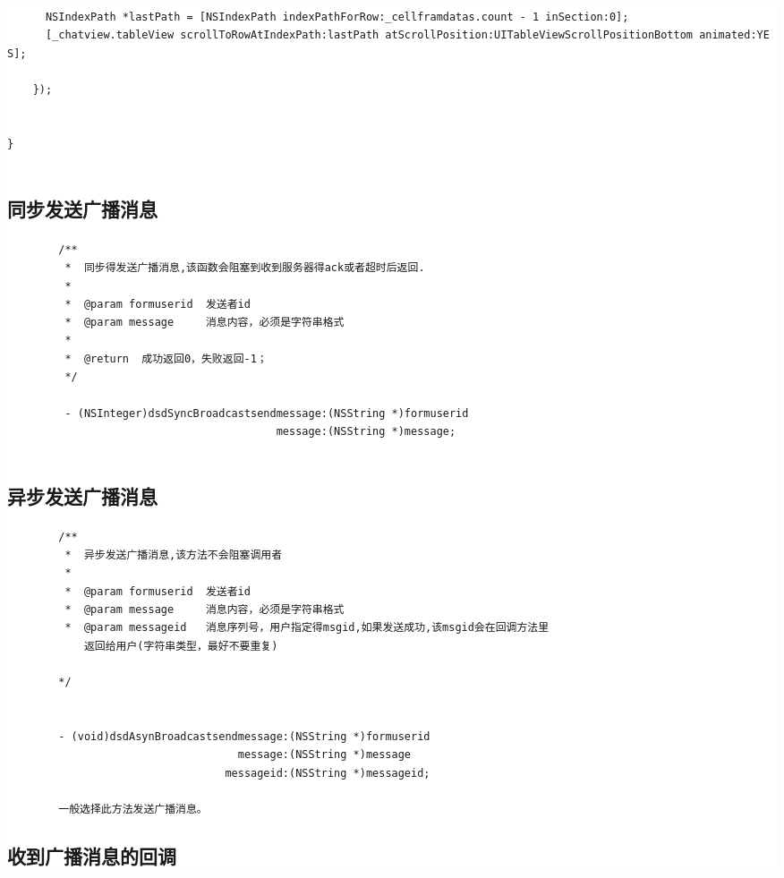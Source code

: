 ```
      NSIndexPath *lastPath = [NSIndexPath indexPathForRow:_cellframdatas.count - 1 inSection:0];
      [_chatview.tableView scrollToRowAtIndexPath:lastPath atScrollPosition:UITableViewScrollPositionBottom animated:YES];
      
    });
  
  
}


```
    
## 同步发送广播消息

```
        /**
         *  同步得发送广播消息,该函数会阻塞到收到服务器得ack或者超时后返回.
         *
         *  @param formuserid  发送者id
         *  @param message     消息内容，必须是字符串格式
         *
         *  @return  成功返回0，失败返回-1；
         */

         - (NSInteger)dsdSyncBroadcastsendmessage:(NSString *)formuserid 
                                          message:(NSString *)message;


```
## 异步发送广播消息
```
        /**
         *  异步发送广播消息,该方法不会阻塞调用者
         *
         *  @param formuserid  发送者id
         *  @param message     消息内容，必须是字符串格式
         *  @param messageid   消息序列号，用户指定得msgid,如果发送成功,该msgid会在回调方法里        
            返回给用户(字符串类型，最好不要重复)
 
        */


        - (void)dsdAsynBroadcastsendmessage:(NSString *)formuserid
                                    message:(NSString *)message
                                  messageid:(NSString *)messageid;

        一般选择此方法发送广播消息。

```
## 收到广播消息的回调
